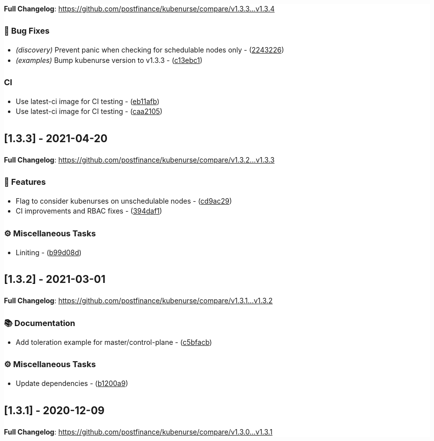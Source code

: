 **Full Changelog**: https://github.com/postfinance/kubenurse/compare/v1.3.3...v1.3.4

### 🐛 Bug Fixes

- *(discovery)* Prevent panic when checking for schedulable nodes only - ([2243226](https://github.com/postfinance/kubenurse/commit/2243226bd4031239c4d5f89afa6336e7bfd3c9fd))
- *(examples)* Bump kubenurse version to v1.3.3 - ([c13ebc1](https://github.com/postfinance/kubenurse/commit/c13ebc11f9a4612b13a81c2fef7dde1b71567c2e))

### CI

- Use latest-ci image for CI testing - ([eb11afb](https://github.com/postfinance/kubenurse/commit/eb11afb82af5ea5e3a455813a67f9834ae35c070))
- Use latest-ci image for CI testing - ([caa2105](https://github.com/postfinance/kubenurse/commit/caa21051da0f1a67eb1fcf1e0065b2f0a87888d1))


## [1.3.3] - 2021-04-20

**Full Changelog**: https://github.com/postfinance/kubenurse/compare/v1.3.2...v1.3.3

### 🚀 Features

- Flag to consider kubenurses on unschedulable nodes - ([cd9ac29](https://github.com/postfinance/kubenurse/commit/cd9ac29bfdec070a374ca44f41d3a03f466c8607))
- CI improvements and RBAC fixes - ([394daf1](https://github.com/postfinance/kubenurse/commit/394daf190c0813a38c0849c29aed63ea09ec4199))

### ⚙️ Miscellaneous Tasks

- Liniting - ([b99d08d](https://github.com/postfinance/kubenurse/commit/b99d08d32ededf9e5ddffbc56acf302fc3571d39))


## [1.3.2] - 2021-03-01

**Full Changelog**: https://github.com/postfinance/kubenurse/compare/v1.3.1...v1.3.2

### 📚 Documentation

- Add toleration example for master/control-plane - ([c5bfacb](https://github.com/postfinance/kubenurse/commit/c5bfacbf1d13493c313136186509f10dd8e16eb5))

### ⚙️ Miscellaneous Tasks

- Update dependencies - ([b1200a9](https://github.com/postfinance/kubenurse/commit/b1200a956560bdbf7e9158804800834daa1a8c92))


## [1.3.1] - 2020-12-09

**Full Changelog**: https://github.com/postfinance/kubenurse/compare/v1.3.0...v1.3.1
